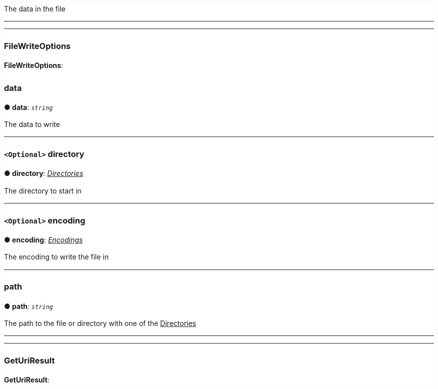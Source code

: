 The data in the file

* * *

* * *

<a id="filewriteoptions"></a>

### FileWriteOptions

**FileWriteOptions**:

<a id="filewriteoptions.data"></a>

### data

**● data**: *`string`*

The data to write

* * *

<a id="filewriteoptions.directory"></a>

### `<Optional>` directory

**● directory**: *[Directories](#directories)*

The directory to start in

* * *

<a id="filewriteoptions.encoding"></a>

### `<Optional>` encoding

**● encoding**: *[Encodings](#encodings)*

The encoding to write the file in

* * *

<a id="filewriteoptions.path"></a>

### path

**● path**: *`string`*

The path to the file or directory with one of the [Directories](#directories)

* * *

* * *

<a id="geturiresult"></a>

### GetUriResult

**GetUriResult**:
